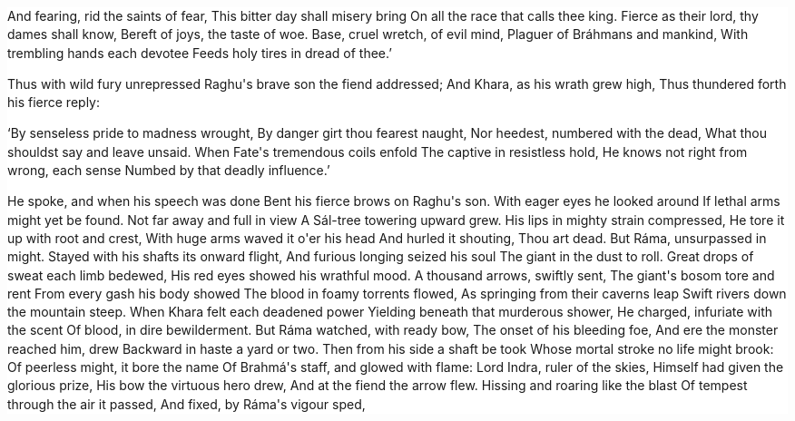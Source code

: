 And fearing, rid the saints of fear,
This bitter day shall misery bring
On all the race that calls thee king.
Fierce as their lord, thy dames shall know,
Bereft of joys, the taste of woe.
Base, cruel wretch, of evil mind,
Plaguer of Bráhmans and mankind,
With trembling hands each devotee
Feeds holy tires in dread of thee.’

Thus with wild fury unrepressed
Raghu's brave son the fiend addressed;
And Khara, as his wrath grew high,
Thus thundered forth his fierce reply:

‘By senseless pride to madness wrought,
By danger girt thou fearest naught,
Nor heedest, numbered with the dead,
What thou shouldst say and leave unsaid.
When Fate's tremendous coils enfold
The captive in resistless hold,
He knows not right from wrong, each sense
Numbed by that deadly influence.’

He spoke, and when his speech was done
Bent his fierce brows on Raghu's son.
With eager eyes he looked around
If lethal arms might yet be found.
Not far away and full in view
A Sál-tree towering upward grew.
His lips in mighty strain compressed,
He tore it up with root and crest,
With huge arms waved it o'er his head
And hurled it shouting, Thou art dead.
But Ráma, unsurpassed in might.
Stayed with his shafts its onward flight,
And furious longing seized his soul
The giant in the dust to roll.
Great drops of sweat each limb bedewed,
His red eyes showed his wrathful mood.
A thousand arrows, swiftly sent,
The giant's bosom tore and rent
From every gash his body showed
The blood in foamy torrents flowed,
As springing from their caverns leap
Swift rivers down the mountain steep.
When Khara felt each deadened power
Yielding beneath that murderous shower,
He charged, infuriate with the scent
Of blood, in dire bewilderment.
But Ráma watched, with ready bow,
The onset of his bleeding foe,
And ere the monster reached him, drew
Backward in haste a yard or two.
Then from his side a shaft be took
Whose mortal stroke no life might brook:
Of peerless might, it bore the name
Of Brahmá's staff, and glowed with flame:
Lord Indra, ruler of the skies,
Himself had given the glorious prize,
His bow the virtuous hero drew,
And at the fiend the arrow flew.
Hissing and roaring like the blast
Of tempest through the air it passed,
And fixed, by Ráma's vigour sped,